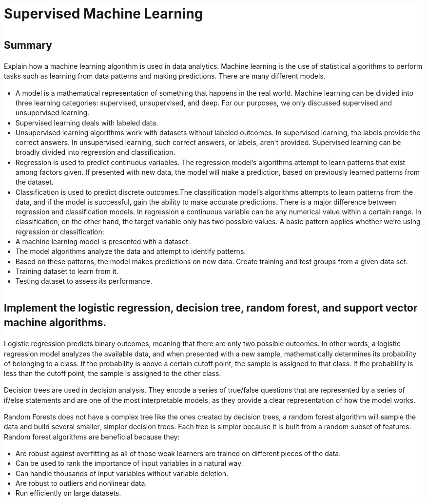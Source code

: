 # Supervised Machine Learning

## Summary 

Explain how a machine learning algorithm is used in data analytics.
Machine learning is the use of statistical algorithms to perform tasks such as learning from data patterns and making predictions. There are many different models.
-	A model is a mathematical representation of something that happens in the real world.
Machine learning can be divided into three learning categories: supervised, unsupervised, and deep. For our purposes, we only discussed supervised and unsupervised learning.
-	Supervised learning deals with labeled data.
-	Unsupervised learning algorithms work with datasets without labeled outcomes.
In supervised learning, the labels provide the correct answers. In unsupervised learning, such correct answers, or labels, aren’t provided.
Supervised learning can be broadly divided into regression and classification.
-	Regression is used to predict continuous variables. The regression model’s algorithms attempt to learn patterns that exist among factors given. If presented with new data, the model will make a prediction, based on previously learned patterns from the dataset.
-	Classification is used to predict discrete outcomes.The classification model’s algorithms attempts to learn patterns from the data, and if the model is successful, gain the ability to make accurate predictions.
There is a major difference between regression and classification models. In regression a continuous variable can be any numerical value within a certain range. In classification, on the other hand, the target variable only has two possible values.
A basic pattern applies whether we’re using regression or classification:
-	A machine learning model is presented with a dataset.
-	The model algorithms analyze the data and attempt to identify patterns.
-	Based on these patterns, the model makes predictions on new data.
Create training and test groups from a given data set.
-	Training dataset to learn from it.
-	Testing dataset to assess its performance.

## Implement the logistic regression, decision tree, random forest, and support vector machine algorithms.

Logistic regression predicts binary outcomes, meaning that there are only two possible outcomes. In other words, a logistic regression model analyzes the available data, and when presented with a new sample, mathematically determines its probability of belonging to a class. If the probability is above a certain cutoff point, the sample is assigned to that class. If the probability is less than the cutoff point, the sample is assigned to the other class.

Decision trees are used in decision analysis. They encode a series of true/false questions that are represented by a series of if/else statements and are one of the most interpretable models, as they provide a clear representation of how the model works.

Random Forests does not have a complex tree like the ones created by decision trees, a random forest algorithm will sample the data and build several smaller, simpler decision trees. Each tree is simpler because it is built from a random subset of features.
Random forest algorithms are beneficial because they:
-	Are robust against overfitting as all of those weak learners are trained on different pieces of the data.
-	Can be used to rank the importance of input variables in a natural way.
-	Can handle thousands of input variables without variable deletion.
-	Are robust to outliers and nonlinear data.
-	Run efficiently on large datasets.
